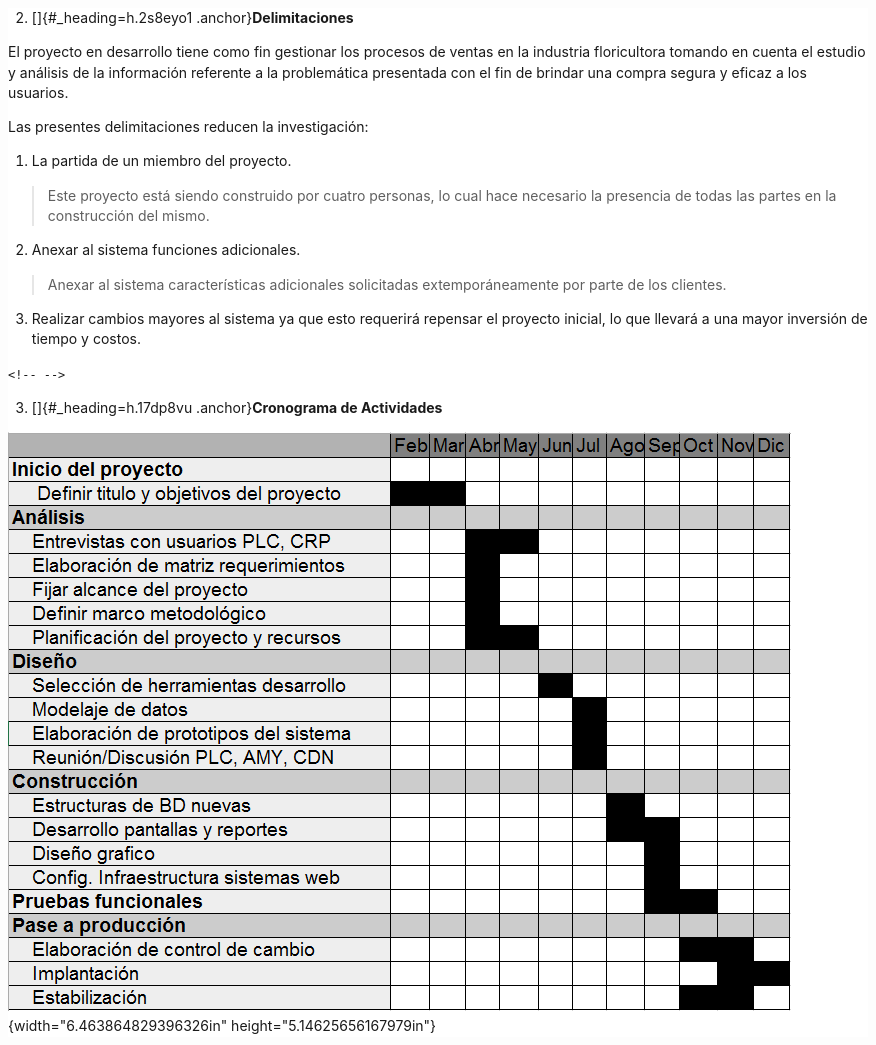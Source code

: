 2.  []{#_heading=h.2s8eyo1 .anchor}**Delimitaciones**

El proyecto en desarrollo tiene como fin gestionar los procesos de
ventas en la industria floricultora tomando en cuenta el estudio y
análisis de la información referente a la problemática presentada con el
fin de brindar una compra segura y eficaz a los usuarios.

Las presentes delimitaciones reducen la investigación:

1.  La partida de un miembro del proyecto.

> Este proyecto está siendo construido por cuatro personas, lo cual hace
> necesario la presencia de todas las partes en la construcción del
> mismo.

2.  Anexar al sistema funciones adicionales.

> Anexar al sistema características adicionales solicitadas
> extemporáneamente por parte de los clientes.

3.  Realizar cambios mayores al sistema ya que esto requerirá repensar
    el proyecto inicial, lo que llevará a una mayor inversión de tiempo
    y costos.

```{=html}
<!-- -->
```
3.  []{#_heading=h.17dp8vu .anchor}**Cronograma de Actividades**

![](media/image14.png){width="6.463864829396326in"
height="5.14625656167979in"}
